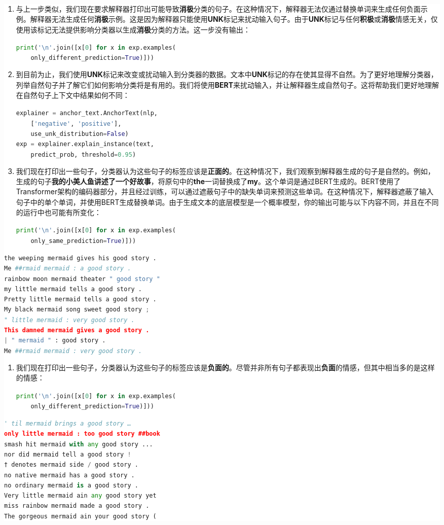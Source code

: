 1.  与上一步类似，我们现在要求解释器打印出可能导致**消极**分类的句子。在这种情况下，解释器无法仅通过替换单词来生成任何负面示例。解释器无法生成任何**消极**示例。这是因为解释器只能使用**UNK**标记来扰动输入句子。由于**UNK**标记与任何**积极**或**消极**情感无关，仅使用该标记无法提供影响分类器以生成**消极**分类的方法。这一步没有输出：

    ```py
    print('\n'.join([x[0] for x in exp.examples(
        only_different_prediction=True)]))
    ```

1.  到目前为止，我们使用**UNK**标记来改变或扰动输入到分类器的数据。文本中**UNK**标记的存在使其显得不自然。为了更好地理解分类器，列举自然句子并了解它们如何影响分类将是有用的。我们将使用**BERT**来扰动输入，并让解释器生成自然句子。这将帮助我们更好地理解在自然句子上下文中结果如何不同：

    ```py
    explainer = anchor_text.AnchorText(nlp, 
        ['negative', 'positive'],
        use_unk_distribution=False)
    exp = explainer.explain_instance(text, 
        predict_prob, threshold=0.95)
    ```

1.  我们现在打印出一些句子，分类器认为这些句子的标签应该是**正面的**。在这种情况下，我们观察到解释器生成的句子是自然的。例如，生成的句子**我的小美人鱼讲述了一个好故事**，将原句中的**the**一词替换成了**my**。这个单词是通过BERT生成的。BERT使用了Transformer架构的编码器部分，并且经过训练，可以通过遮蔽句子中的缺失单词来预测这些单词。在这种情况下，解释器遮蔽了输入句子中的单个单词，并使用BERT生成替换单词。由于生成文本的底层模型是一个概率模型，你的输出可能与以下内容不同，并且在不同的运行中也可能有所变化：

    ```py
    print('\n'.join([x[0] for x in exp.examples(
        only_same_prediction=True)]))
    ```

```py
the weeping mermaid gives his good story .
Me ##rmaid mermaid : a good story .
rainbow moon mermaid theater " good story "
my little mermaid tells a good story .
Pretty little mermaid tells a good story .
My black mermaid song sweet good story ;
" little mermaid : very good story .
This damned mermaid gives a good story .
| " mermaid " : good story .
Me ##rmaid mermaid : very good story .
```

1.  我们现在打印出一些句子，分类器认为这些句子的标签应该是**负面的**。尽管并非所有句子都表现出**负面**的情感，但其中相当多的是这样的情感：

    ```py
    print('\n'.join([x[0] for x in exp.examples(
        only_different_prediction=True)]))
    ```

```py
' til mermaid brings a good story …
only little mermaid : too good story ##book
smash hit mermaid with any good story ...
nor did mermaid tell a good story !
† denotes mermaid side / good story .
no native mermaid has a good story .
no ordinary mermaid is a good story .
Very little mermaid ain any good story yet
miss rainbow mermaid made a good story .
The gorgeous mermaid ain your good story (
```
